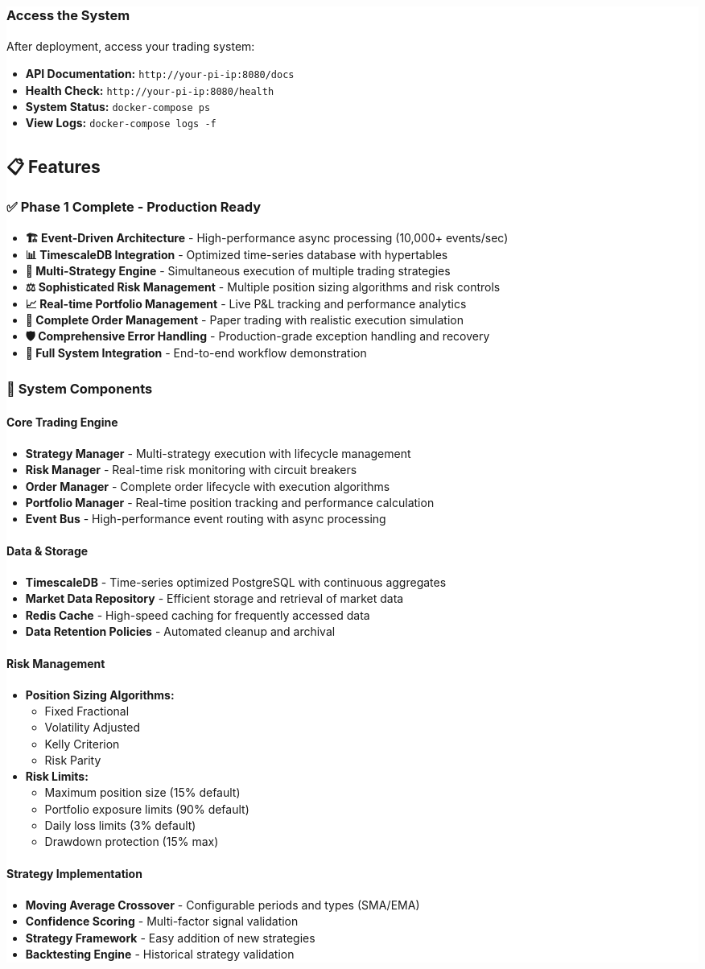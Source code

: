 ### Access the System

After deployment, access your trading system:
- **API Documentation:** `http://your-pi-ip:8080/docs`
- **Health Check:** `http://your-pi-ip:8080/health` 
- **System Status:** `docker-compose ps`
- **View Logs:** `docker-compose logs -f`

## 📋 Features

### ✅ **Phase 1 Complete - Production Ready**

- **🏗️ Event-Driven Architecture** - High-performance async processing (10,000+ events/sec)
- **📊 TimescaleDB Integration** - Optimized time-series database with hypertables
- **🧠 Multi-Strategy Engine** - Simultaneous execution of multiple trading strategies
- **⚖️ Sophisticated Risk Management** - Multiple position sizing algorithms and risk controls
- **📈 Real-time Portfolio Management** - Live P&L tracking and performance analytics
- **🔄 Complete Order Management** - Paper trading with realistic execution simulation
- **🛡️ Comprehensive Error Handling** - Production-grade exception handling and recovery
- **📝 Full System Integration** - End-to-end workflow demonstration

### 🔧 **System Components**

#### **Core Trading Engine**
- **Strategy Manager** - Multi-strategy execution with lifecycle management
- **Risk Manager** - Real-time risk monitoring with circuit breakers
- **Order Manager** - Complete order lifecycle with execution algorithms
- **Portfolio Manager** - Real-time position tracking and performance calculation
- **Event Bus** - High-performance event routing with async processing

#### **Data & Storage**
- **TimescaleDB** - Time-series optimized PostgreSQL with continuous aggregates
- **Market Data Repository** - Efficient storage and retrieval of market data
- **Redis Cache** - High-speed caching for frequently accessed data
- **Data Retention Policies** - Automated cleanup and archival

#### **Risk Management**
- **Position Sizing Algorithms:**
  - Fixed Fractional
  - Volatility Adjusted
  - Kelly Criterion
  - Risk Parity
- **Risk Limits:**
  - Maximum position size (15% default)
  - Portfolio exposure limits (90% default)
  - Daily loss limits (3% default)
  - Drawdown protection (15% max)

#### **Strategy Implementation**
- **Moving Average Crossover** - Configurable periods and types (SMA/EMA)
- **Confidence Scoring** - Multi-factor signal validation
- **Strategy Framework** - Easy addition of new strategies
- **Backtesting Engine** - Historical strategy validation
